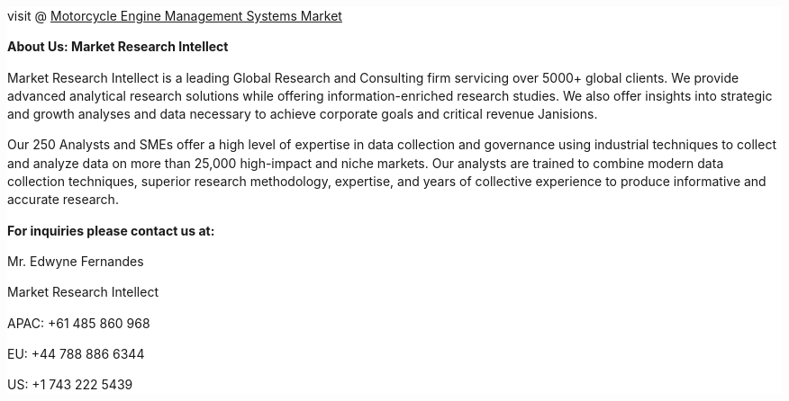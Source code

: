 visit&nbsp;@</strong>&nbsp;</span><span class="font-[700]"><a href="https://www.marketresearchintellect.com/product/global-motorcycle-engine-management-systems-market/?utm_source=Linkedin&utm_medium=019" target="_blank" data-tracking-control-name="article-ssr-frontend-pulse_little-text-block" data-tracking-will-navigate="" data-test-link="">Motorcycle Engine Management Systems Market</a></span></p><p><strong><span class="font-[700]">About Us: Market Research Intellect</span></strong></p><p><span class="">Market Research Intellect is a leading Global Research and Consulting firm servicing over 5000+ global clients. We provide advanced analytical research solutions while offering information-enriched research studies.&nbsp;</span>We also offer insights into strategic and growth analyses and data necessary to achieve corporate goals and critical revenue Janisions.</p><p><span class="">Our 250 Analysts and SMEs offer a high level of expertise in data collection and governance using industrial techniques to collect and analyze data on more than 25,000 high-impact and niche markets. Our analysts are trained to combine modern data collection techniques, superior research methodology, expertise, and years of collective experience to produce informative and accurate research.</span></p><p><strong>For inquiries please contact us at:</strong></p><p>Mr. Edwyne Fernandes</p><p>Market Research Intellect</p><p>APAC: +61 485 860 968</p><p>EU: +44 788 886 6344</p><p>US: +1 743 222 5439</p>
